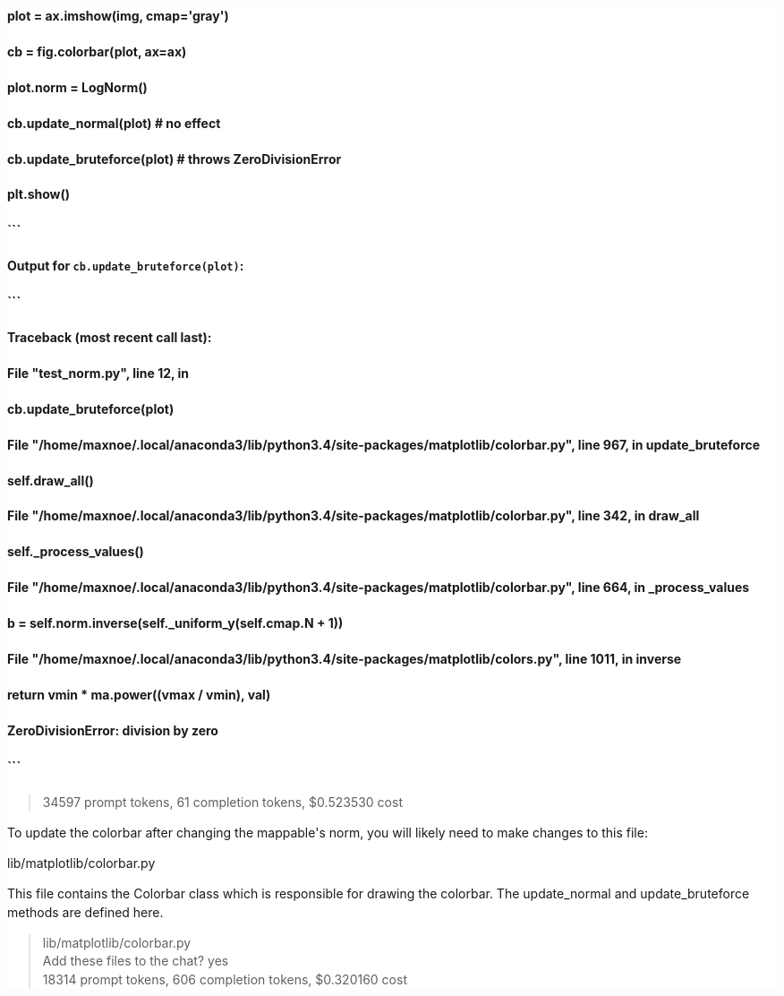 #### plot = ax.imshow(img, cmap='gray')  
#### cb = fig.colorbar(plot, ax=ax)  
#### plot.norm = LogNorm()  
#### cb.update_normal(plot)  # no effect  
#### cb.update_bruteforce(plot)  # throws ZeroDivisionError  
#### plt.show()  
#### ```  
####   
#### Output for `cb.update_bruteforce(plot)`:  
####   
#### ```  
#### Traceback (most recent call last):  
####   File "test_norm.py", line 12, in <module>  
####     cb.update_bruteforce(plot)  
####   File "/home/maxnoe/.local/anaconda3/lib/python3.4/site-packages/matplotlib/colorbar.py", line 967, in update_bruteforce  
####     self.draw_all()  
####   File "/home/maxnoe/.local/anaconda3/lib/python3.4/site-packages/matplotlib/colorbar.py", line 342, in draw_all  
####     self._process_values()  
####   File "/home/maxnoe/.local/anaconda3/lib/python3.4/site-packages/matplotlib/colorbar.py", line 664, in _process_values  
####     b = self.norm.inverse(self._uniform_y(self.cmap.N + 1))  
####   File "/home/maxnoe/.local/anaconda3/lib/python3.4/site-packages/matplotlib/colors.py", line 1011, in inverse  
####     return vmin * ma.power((vmax / vmin), val)  
#### ZeroDivisionError: division by zero  
#### ```  
####  
> 34597 prompt tokens, 61 completion tokens, $0.523530 cost  

To update the colorbar after changing the mappable's norm, you will likely need to make changes to this file:

lib/matplotlib/colorbar.py

This file contains the Colorbar class which is responsible for drawing the colorbar. The update_normal and update_bruteforce methods are defined here.

> lib/matplotlib/colorbar.py  
> Add these files to the chat? yes  
> 18314 prompt tokens, 606 completion tokens, $0.320160 cost  
